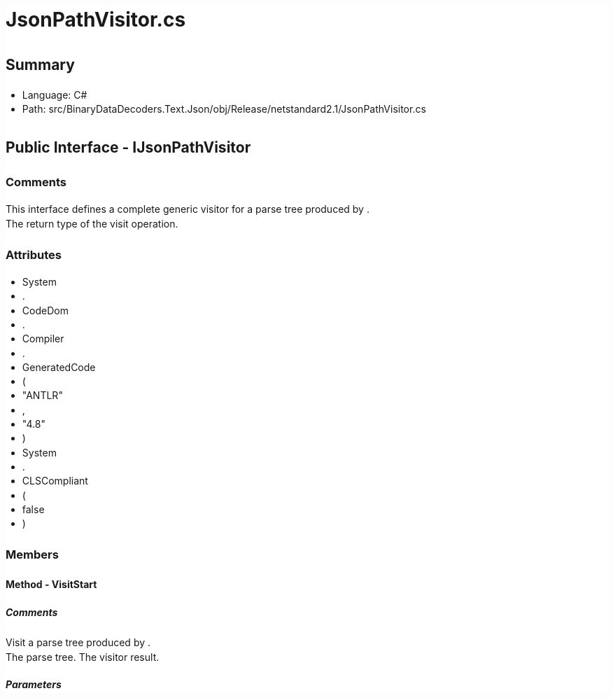 ﻿# JsonPathVisitor.cs

## Summary

* Language: C#
* Path: src/BinaryDataDecoders.Text.Json/obj/Release/netstandard2.1/JsonPathVisitor.cs

## Public Interface - IJsonPathVisitor

### Comments

 <summary>
 This interface defines a complete generic visitor for a parse tree produced
 by <seecref="JsonPathParser"/>.
 </summary>
 <typeparamname="Result">The return type of the visit operation.</typeparam>

### Attributes

 - System
 - .
 - CodeDom
 - .
 - Compiler
 - .
 - GeneratedCode
 - (
 - "ANTLR"
 - ,
 - "4.8"
 - )
 - System
 - .
 - CLSCompliant
 - (
 - false
 - )

### Members

#### Method - VisitStart

##### Comments

 <summary>
 Visit a parse tree produced by <seecref="JsonPathParser.start"/>.
 </summary>
 <paramname="context">The parse tree.</param>
 <return>The visitor result.</return>

#####  Parameters
